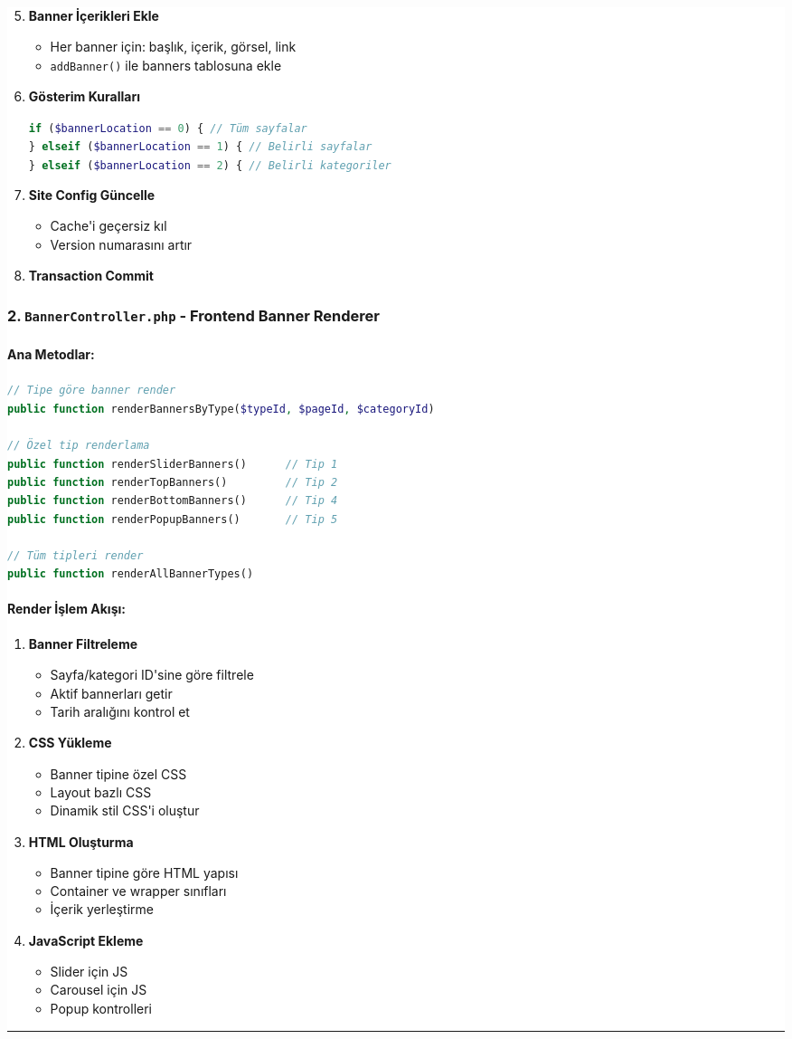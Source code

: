 5. **Banner İçerikleri Ekle**
   - Her banner için: başlık, içerik, görsel, link
   - `addBanner()` ile banners tablosuna ekle

6. **Gösterim Kuralları**
   ```php
   if ($bannerLocation == 0) { // Tüm sayfalar
   } elseif ($bannerLocation == 1) { // Belirli sayfalar
   } elseif ($bannerLocation == 2) { // Belirli kategoriler
   ```

7. **Site Config Güncelle**
   - Cache'i geçersiz kıl
   - Version numarasını artır

8. **Transaction Commit**

### 2. `BannerController.php` - Frontend Banner Renderer

#### Ana Metodlar:

```php
// Tipe göre banner render
public function renderBannersByType($typeId, $pageId, $categoryId)

// Özel tip renderlama
public function renderSliderBanners()      // Tip 1
public function renderTopBanners()         // Tip 2  
public function renderBottomBanners()      // Tip 4
public function renderPopupBanners()       // Tip 5

// Tüm tipleri render
public function renderAllBannerTypes()
```

#### Render İşlem Akışı:
1. **Banner Filtreleme**
   - Sayfa/kategori ID'sine göre filtrele
   - Aktif bannerları getir
   - Tarih aralığını kontrol et

2. **CSS Yükleme**
   - Banner tipine özel CSS
   - Layout bazlı CSS
   - Dinamik stil CSS'i oluştur

3. **HTML Oluşturma**
   - Banner tipine göre HTML yapısı
   - Container ve wrapper sınıfları
   - İçerik yerleştirme

4. **JavaScript Ekleme**
   - Slider için JS
   - Carousel için JS
   - Popup kontrolleri

---